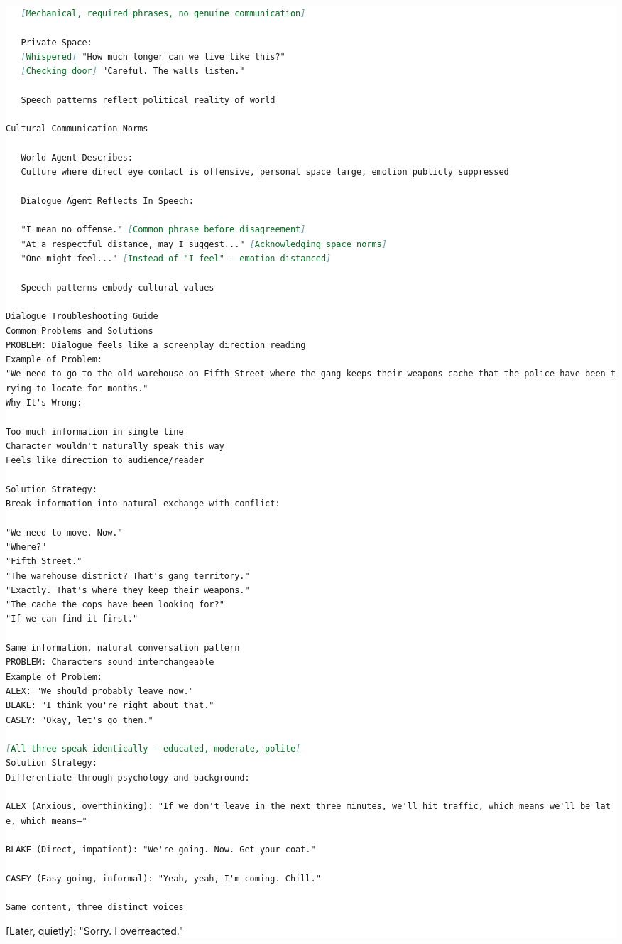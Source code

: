 ```markdown
   [Mechanical, required phrases, no genuine communication]
   
   Private Space:
   [Whispered] "How much longer can we live like this?"
   [Checking door] "Careful. The walls listen."
   
   Speech patterns reflect political reality of world

Cultural Communication Norms

   World Agent Describes:
   Culture where direct eye contact is offensive, personal space large, emotion publicly suppressed
   
   Dialogue Agent Reflects In Speech:
   
   "I mean no offense." [Common phrase before disagreement]
   "At a respectful distance, may I suggest..." [Acknowledging space norms]
   "One might feel..." [Instead of "I feel" - emotion distanced]
   
   Speech patterns embody cultural values

Dialogue Troubleshooting Guide
Common Problems and Solutions
PROBLEM: Dialogue feels like a screenplay direction reading
Example of Problem:
"We need to go to the old warehouse on Fifth Street where the gang keeps their weapons cache that the police have been trying to locate for months."
Why It's Wrong:

Too much information in single line
Character wouldn't naturally speak this way
Feels like direction to audience/reader

Solution Strategy:
Break information into natural exchange with conflict:

"We need to move. Now."
"Where?"
"Fifth Street."
"The warehouse district? That's gang territory."
"Exactly. That's where they keep their weapons."
"The cache the cops have been looking for?"
"If we can find it first."

Same information, natural conversation pattern
PROBLEM: Characters sound interchangeable
Example of Problem:
ALEX: "We should probably leave now."
BLAKE: "I think you're right about that."
CASEY: "Okay, let's go then."

[All three speak identically - educated, moderate, polite]
Solution Strategy:
Differentiate through psychology and background:

ALEX (Anxious, overthinking): "If we don't leave in the next three minutes, we'll hit traffic, which means we'll be late, which means—"

BLAKE (Direct, impatient): "We're going. Now. Get your coat."

CASEY (Easy-going, informal): "Yeah, yeah, I'm coming. Chill."

Same content, three distinct voices
```

   [Later, quietly]: "Sorry. I overreacted."